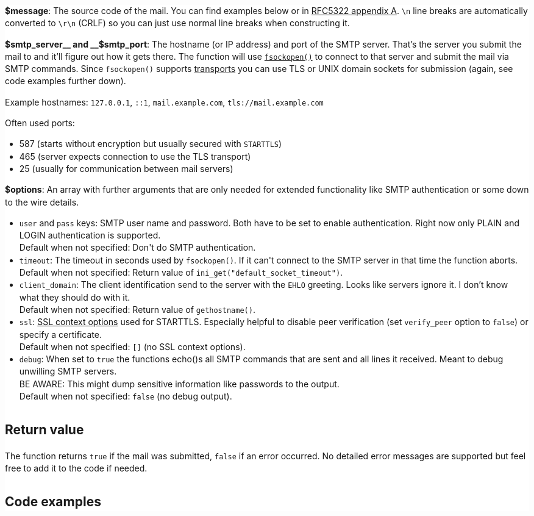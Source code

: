 __$message__: The source code of the mail. You can find examples below or in
  [RFC5322 appendix A][1]. `\n` line breaks are automatically
  converted to `\r\n` (CRLF) so you can just use normal line breaks when
  constructing it.

[1]: https://tools.ietf.org/html/rfc5322#appendix-A

__$smtp_server__ and __$smtp_port__: The hostname (or IP address) and port of
  the SMTP server. That’s the server you submit the mail to and it’ll figure
  out how it gets there. The function will use [`fsockopen()`][2] to connect
  to that server and submit the mail via SMTP commands. Since `fsockopen()`
  supports [transports][3] you can use TLS or UNIX domain sockets for
  submission (again, see code examples further down).
  
  Example hostnames: `127.0.0.1`, `::1`, `mail.example.com`,
  `tls://mail.example.com`
  
  Often used ports:
  
  - 587 (starts without encryption but usually secured with `STARTTLS`)
  - 465 (server expects connection to use the TLS transport)
  - 25 (usually for communication between mail servers)

[2]: http://php.net/fsockopen
[3]: http://php.net/transports

__$options__: An array with further arguments that are only needed for
  extended functionality like SMTP authentication or some down to the wire
  details.
  
  - `user` and `pass` keys: SMTP user name and password. Both have to be set
    to enable authentication. Right now only PLAIN and LOGIN authentication is
    supported.  
    Default when not specified: Don't do SMTP authentication.
  - `timeout`: The timeout in seconds used by `fsockopen()`. If it can't
    connect to the SMTP server in that time the function aborts.  
    Default when not specified: Return value of `ini_get("default_socket_timeout")`.
  - `client_domain`: The client identification send to the server with the
    `EHLO` greeting. Looks like servers ignore it. I don’t know what they
    should do with it.  
    Default when not specified: Return value of `gethostname()`.
  - `ssl`: [SSL context options][ssl] used for STARTTLS. Especially helpful to
    disable peer verification (set `verify_peer` option to `false`) or specify
    a certificate.  
    Default when not specified: `[]` (no SSL context options).
  - `debug`: When set to `true` the functions echo()s all SMTP commands that are
    sent and all lines it received. Meant to debug unwilling SMTP servers.  
    BE AWARE: This might dump sensitive information like passwords to the output.  
    Default when not specified: `false` (no debug output).

[ssl]: http://php.net/manual/en/context.ssl.php


Return value
------------

The function returns `true` if the mail was submitted, `false` if an error
occurred. No detailed error messages are supported but feel free to add it to
the code if needed.

Code examples
-------------


[4]: https://tools.ietf.org/html/rfc2046#page-21